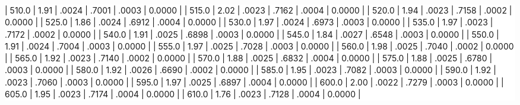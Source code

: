 | 510.0 | 1.91 | .0024 | .7001 | .0003 | 0.0000 |
| 515.0 | 2.02 | .0023 | .7162 | .0004 | 0.0000 |
| 520.0 | 1.94 | .0023 | .7158 | .0002 | 0.0000 |
| 525.0 | 1.86 | .0024 | .6912 | .0004 | 0.0000 |
| 530.0 | 1.97 | .0024 | .6973 | .0003 | 0.0000 |
| 535.0 | 1.97 | .0023 | .7172 | .0002 | 0.0000 |
| 540.0 | 1.91 | .0025 | .6898 | .0003 | 0.0000 |
| 545.0 | 1.84 | .0027 | .6548 | .0003 | 0.0000 |
| 550.0 | 1.91 | .0024 | .7004 | .0003 | 0.0000 |
| 555.0 | 1.97 | .0025 | .7028 | .0003 | 0.0000 |
| 560.0 | 1.98 | .0025 | .7040 | .0002 | 0.0000 |
| 565.0 | 1.92 | .0023 | .7140 | .0002 | 0.0000 |
| 570.0 | 1.88 | .0025 | .6832 | .0004 | 0.0000 |
| 575.0 | 1.88 | .0025 | .6780 | .0003 | 0.0000 |
| 580.0 | 1.92 | .0026 | .6690 | .0002 | 0.0000 |
| 585.0 | 1.95 | .0023 | .7082 | .0003 | 0.0000 |
| 590.0 | 1.92 | .0023 | .7060 | .0003 | 0.0000 |
| 595.0 | 1.97 | .0025 | .6897 | .0004 | 0.0000 |
| 600.0 | 2.00 | .0022 | .7279 | .0003 | 0.0000 |
| 605.0 | 1.95 | .0023 | .7174 | .0004 | 0.0000 |
| 610.0 | 1.76 | .0023 | .7128 | .0004 | 0.0000 |
